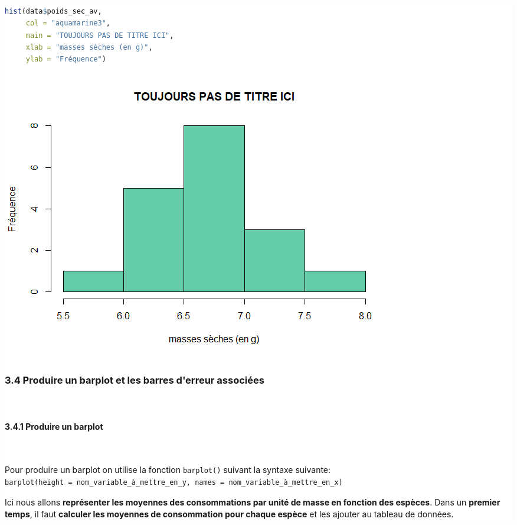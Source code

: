 ```r
hist(data$poids_sec_av, 
     col = "aquamarine3", 
     main = "TOUJOURS PAS DE TITRE ICI", 
     xlab = "masses sèches (en g)", 
     ylab = "Fréquence")
```

![](Utilisation_R_base_files/figure-html/unnamed-chunk-13-1.png)
<br>

### 3.4 Produire un barplot et les barres d'erreur associées
<br />


#### 3.4.1 Produire un barplot
<br />


Pour produire un barplot on utilise la fonction `barplot()` suivant la syntaxe suivante:
<br>
`barplot(height = nom_variable_à_mettre_en_y, names = nom_variable_à_mettre_en_x)`
<br />

Ici nous allons **représenter les moyennes des consommations par unité de masse en fonction des espèces**.
Dans un **premier temps**, il faut **calculer les moyennes de consommation pour chaque espèce** et les ajouter au tableau de données.
<br />

